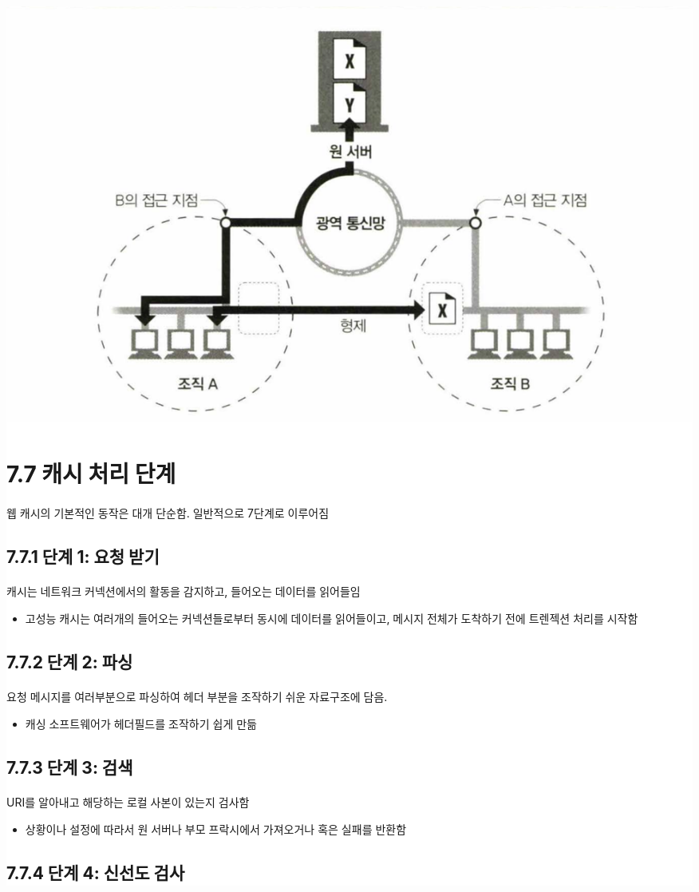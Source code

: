 ![img_7.png](img_7.png)

# 7.7 캐시 처리 단계

웹 캐시의 기본적인 동작은 대개 단순함. 일반적으로 7단계로 이루어짐

## 7.7.1 단계 1: 요청 받기

캐시는 네트워크 커넥션에서의 활동을 감지하고, 들어오는 데이터를 읽어들임

- 고성능 캐시는 여러개의 들어오는 커넥션들로부터 동시에 데이터를 읽어들이고, 메시지 전체가 도착하기 전에 트렌젝션 처리를 시작함

## 7.7.2 단계 2: 파싱

요청 메시지를 여러부분으로 파싱하여 헤더 부분을 조작하기 쉬운 자료구조에 담음.

- 캐싱 소프트웨어가 헤더필드를 조작하기 쉽게 만듦

## 7.7.3 단계 3: 검색

URI를 알아내고 해당하는 로컬 사본이 있는지 검사함

- 상황이나 설정에 따라서 원 서버나 부모 프락시에서 가져오거나 혹은 실패를 반환함

## 7.7.4 단계 4: 신선도 검사
